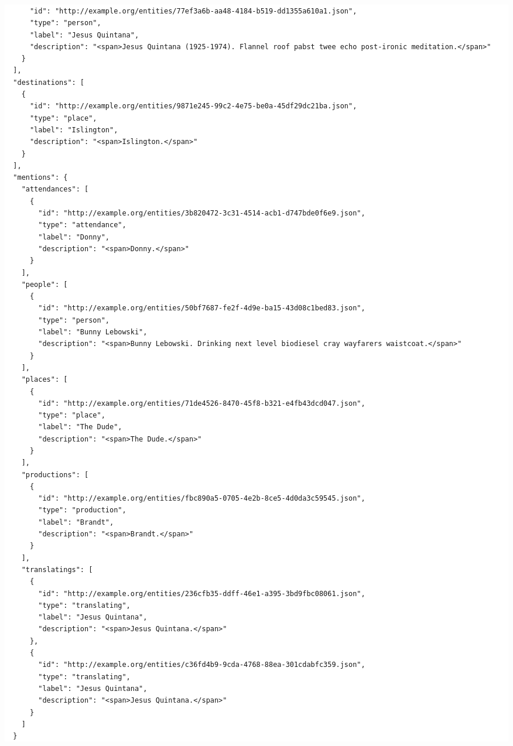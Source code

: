           "id": "http://example.org/entities/77ef3a6b-aa48-4184-b519-dd1355a610a1.json",
          "type": "person",
          "label": "Jesus Quintana",
          "description": "<span>Jesus Quintana (1925-1974). Flannel roof pabst twee echo post-ironic meditation.</span>"
        }
      ],
      "destinations": [
        {
          "id": "http://example.org/entities/9871e245-99c2-4e75-be0a-45df29dc21ba.json",
          "type": "place",
          "label": "Islington",
          "description": "<span>Islington.</span>"
        }
      ],
      "mentions": {
        "attendances": [
          {
            "id": "http://example.org/entities/3b820472-3c31-4514-acb1-d747bde0f6e9.json",
            "type": "attendance",
            "label": "Donny",
            "description": "<span>Donny.</span>"
          }
        ],
        "people": [
          {
            "id": "http://example.org/entities/50bf7687-fe2f-4d9e-ba15-43d08c1bed83.json",
            "type": "person",
            "label": "Bunny Lebowski",
            "description": "<span>Bunny Lebowski. Drinking next level biodiesel cray wayfarers waistcoat.</span>"
          }
        ],
        "places": [
          {
            "id": "http://example.org/entities/71de4526-8470-45f8-b321-e4fb43dcd047.json",
            "type": "place",
            "label": "The Dude",
            "description": "<span>The Dude.</span>"
          }
        ],
        "productions": [
          {
            "id": "http://example.org/entities/fbc890a5-0705-4e2b-8ce5-4d0da3c59545.json",
            "type": "production",
            "label": "Brandt",
            "description": "<span>Brandt.</span>"
          }
        ],
        "translatings": [
          {
            "id": "http://example.org/entities/236cfb35-ddff-46e1-a395-3bd9fbc08061.json",
            "type": "translating",
            "label": "Jesus Quintana",
            "description": "<span>Jesus Quintana.</span>"
          },
          {
            "id": "http://example.org/entities/c36fd4b9-9cda-4768-88ea-301cdabfc359.json",
            "type": "translating",
            "label": "Jesus Quintana",
            "description": "<span>Jesus Quintana.</span>"
          }
        ]
      }